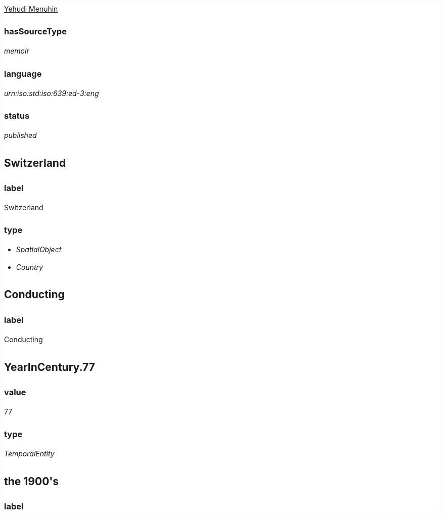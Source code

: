 
[Yehudi Menuhin](#Yehudi-Menuhin)

### hasSourceType


*memoir*

### language


*urn:iso:std:iso:639:ed-3:eng*

### status


*published*

## Switzerland

### label


Switzerland

### type

 - *SpatialObject*

 - *Country*

## Conducting

### label


Conducting

## YearInCentury.77

### value


77

### type


*TemporalEntity*

## the 1900's

### label

